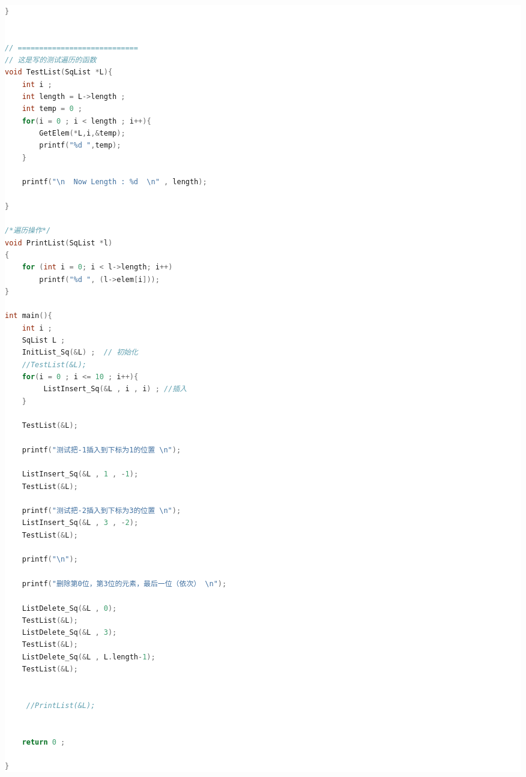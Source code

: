 ```c
}


// ============================
// 这是写的测试遍历的函数
void TestList(SqList *L){
    int i ;
    int length = L->length ;
    int temp = 0 ;
    for(i = 0 ; i < length ; i++){
        GetElem(*L,i,&temp);
        printf("%d ",temp);
    }

    printf("\n  Now Length : %d  \n" , length);

}

/*遍历操作*/
void PrintList(SqList *l)
{
	for (int i = 0; i < l->length; i++)
		printf("%d ", (l->elem[i]));
}

int main(){
    int i ;
    SqList L ;
    InitList_Sq(&L) ;  // 初始化
    //TestList(&L);
    for(i = 0 ; i <= 10 ; i++){
         ListInsert_Sq(&L , i , i) ; //插入
    }

    TestList(&L);

    printf("测试把-1插入到下标为1的位置 \n");

    ListInsert_Sq(&L , 1 , -1);
    TestList(&L);

    printf("测试把-2插入到下标为3的位置 \n");
    ListInsert_Sq(&L , 3 , -2);
    TestList(&L);

    printf("\n");

    printf("删除第0位，第3位的元素，最后一位（依次） \n");

    ListDelete_Sq(&L , 0);
    TestList(&L);
    ListDelete_Sq(&L , 3);
    TestList(&L);
    ListDelete_Sq(&L , L.length-1);
    TestList(&L);


     //PrintList(&L);


    return 0 ;

}
```